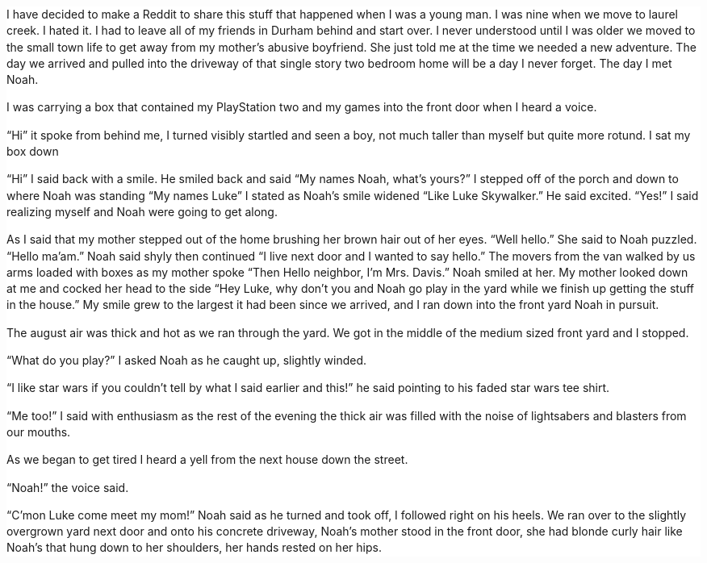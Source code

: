 I have decided to make a Reddit to share this stuff that happened when I was a young man. I was nine when we move to laurel creek. I hated it. I had to leave all of my friends in Durham behind and start over. I never understood until I was older we moved to the small town life to get away from my mother’s abusive boyfriend. She just told me at the time we needed a new adventure. The day we arrived and pulled into the driveway of that single story two bedroom home will be a day I never forget. The day I met Noah.

 

I was carrying a box that contained my PlayStation two and my games into the front door when I heard a voice.

 

“Hi” it spoke from behind me, I turned visibly startled and seen a boy, not much taller than myself but quite more rotund. I sat my box down

“Hi” I said back with a smile. He smiled back and said “My names Noah, what’s yours?” I stepped off of the porch and down to where Noah was standing “My names Luke” I stated as Noah’s smile widened “Like Luke Skywalker.” He said excited. “Yes!” I said realizing myself and Noah were going to get along.

 

As I said that my mother stepped out of the home brushing her brown hair out of her eyes. “Well hello.” She said to Noah puzzled.  “Hello ma’am.” Noah said shyly then continued “I live next door and I wanted to say hello.” The movers from the van walked by us arms loaded with boxes as my mother spoke “Then Hello neighbor, I’m Mrs. Davis.” Noah smiled at her. My mother looked down at me and cocked her head to the side “Hey Luke, why don’t you and Noah go play in the yard while we finish up getting the stuff in the house.” My smile grew to the largest it had been since we arrived, and I ran down into the front yard Noah in pursuit.

 

The august air was thick and hot as we ran through the yard. We got in the middle of the medium sized front yard and I stopped.

 

“What do you play?” I asked Noah as he caught up, slightly winded.

 

“I like star wars if you couldn’t tell by what I said earlier and this!” he said pointing to his faded star wars tee shirt.

 

“Me too!” I said with enthusiasm as the rest of the evening the thick air was filled with the noise of lightsabers and blasters from our mouths.

 

As we began to get tired I heard a yell from the next house down the street.

 

“Noah!” the voice said.

 

“C’mon Luke come meet my mom!” Noah said as he turned and took off, I followed right on his heels. We ran over to the slightly overgrown yard next door and onto his concrete driveway, Noah’s mother stood in the front door, she had blonde curly hair like Noah’s that hung down to her shoulders, her hands rested on her hips.

